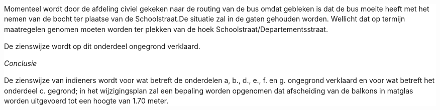 Momenteel wordt door de afdeling civiel gekeken naar de routing van de bus omdat gebleken is dat de bus moeite heeft met het nemen van de bocht ter plaatse van de Schoolstraat.De situatie zal in de gaten gehouden worden. Wellicht dat op termijn maatregelen genomen moeten worden ter plekken van de hoek Schoolstraat/Departementsstraat.

De zienswijze wordt op dit onderdeel ongegrond verklaard.

*Conclusie*

De zienswijze van indieners wordt voor wat betreft de onderdelen a, b., d., e., f. en g. ongegrond verklaard en voor wat betreft het onderdeel c. gegrond; in het wijzigingsplan zal een bepaling worden opgenomen dat afscheiding van de balkons in matglas worden uitgevoerd tot een hoogte van 1\.70 meter.